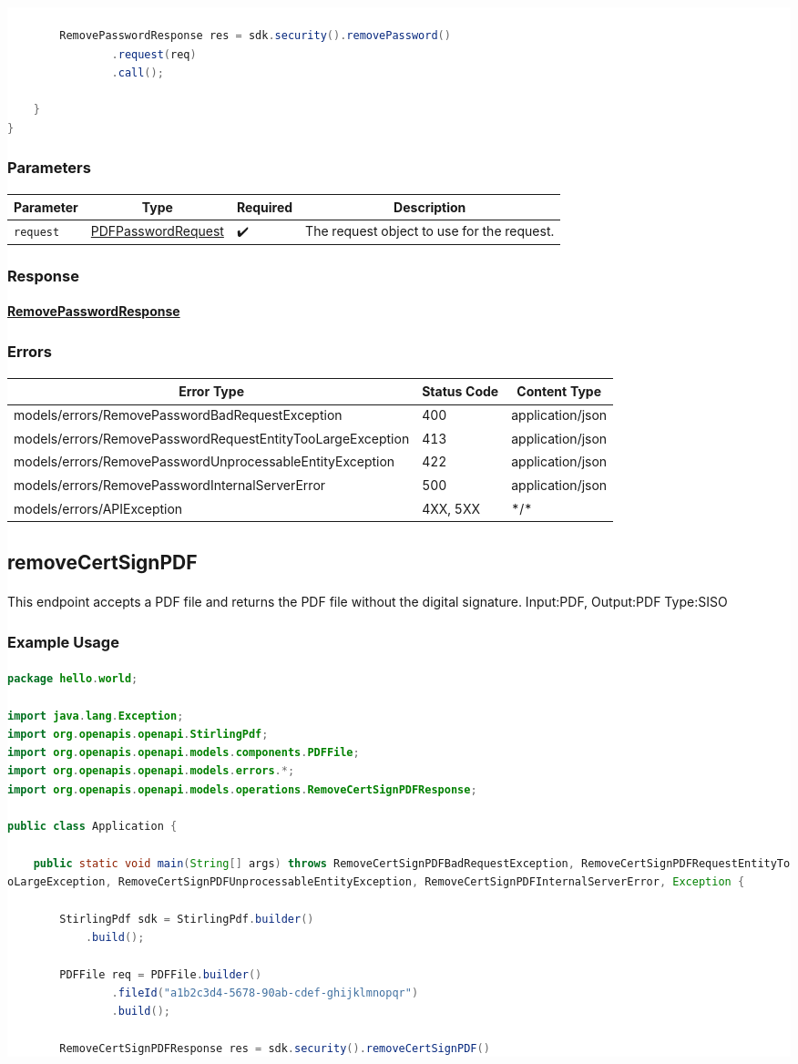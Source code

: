 ```java

        RemovePasswordResponse res = sdk.security().removePassword()
                .request(req)
                .call();

    }
}
```

### Parameters

| Parameter                                                       | Type                                                            | Required                                                        | Description                                                     |
| --------------------------------------------------------------- | --------------------------------------------------------------- | --------------------------------------------------------------- | --------------------------------------------------------------- |
| `request`                                                       | [PDFPasswordRequest](../../models/shared/PDFPasswordRequest.md) | :heavy_check_mark:                                              | The request object to use for the request.                      |

### Response

**[RemovePasswordResponse](../../models/operations/RemovePasswordResponse.md)**

### Errors

| Error Type                                                 | Status Code                                                | Content Type                                               |
| ---------------------------------------------------------- | ---------------------------------------------------------- | ---------------------------------------------------------- |
| models/errors/RemovePasswordBadRequestException            | 400                                                        | application/json                                           |
| models/errors/RemovePasswordRequestEntityTooLargeException | 413                                                        | application/json                                           |
| models/errors/RemovePasswordUnprocessableEntityException   | 422                                                        | application/json                                           |
| models/errors/RemovePasswordInternalServerError            | 500                                                        | application/json                                           |
| models/errors/APIException                                 | 4XX, 5XX                                                   | \*/\*                                                      |

## removeCertSignPDF

This endpoint accepts a PDF file and returns the PDF file without the digital signature. Input:PDF, Output:PDF Type:SISO

### Example Usage


```java
package hello.world;

import java.lang.Exception;
import org.openapis.openapi.StirlingPdf;
import org.openapis.openapi.models.components.PDFFile;
import org.openapis.openapi.models.errors.*;
import org.openapis.openapi.models.operations.RemoveCertSignPDFResponse;

public class Application {

    public static void main(String[] args) throws RemoveCertSignPDFBadRequestException, RemoveCertSignPDFRequestEntityTooLargeException, RemoveCertSignPDFUnprocessableEntityException, RemoveCertSignPDFInternalServerError, Exception {

        StirlingPdf sdk = StirlingPdf.builder()
            .build();

        PDFFile req = PDFFile.builder()
                .fileId("a1b2c3d4-5678-90ab-cdef-ghijklmnopqr")
                .build();

        RemoveCertSignPDFResponse res = sdk.security().removeCertSignPDF()
```